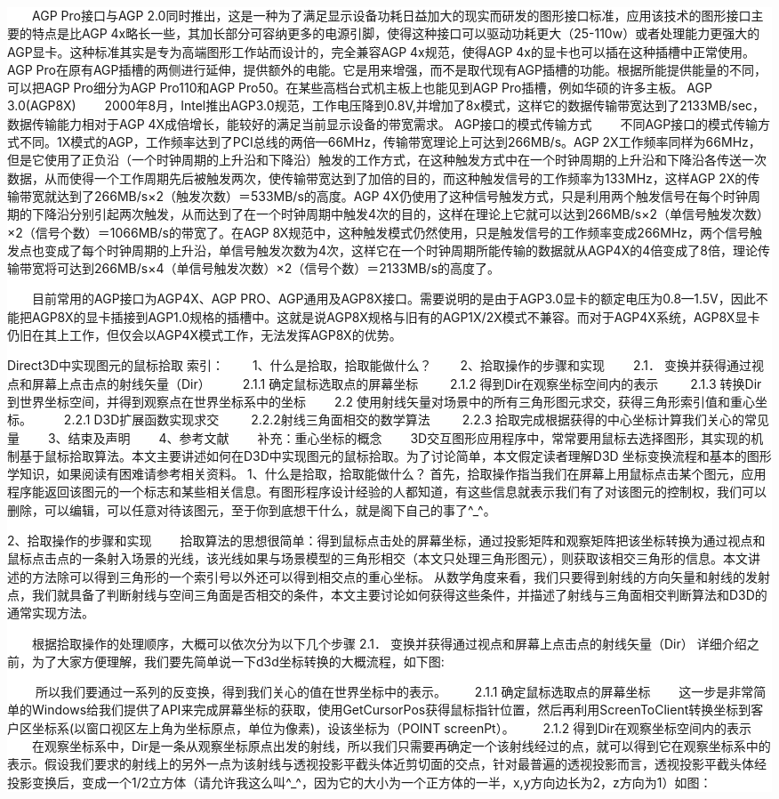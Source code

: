 　　AGP Pro接口与AGP 2.0同时推出，这是一种为了满足显示设备功耗日益加大的现实而研发的图形接口标准，应用该技术的图形接口主要的特点是比AGP 4x略长一些，其加长部分可容纳更多的电源引脚，使得这种接口可以驱动功耗更大（25-110w）或者处理能力更强大的AGP显卡。这种标准其实是专为高端图形工作站而设计的，完全兼容AGP 4x规范，使得AGP 4x的显卡也可以插在这种插槽中正常使用。AGP Pro在原有AGP插槽的两侧进行延伸，提供额外的电能。它是用来增强，而不是取代现有AGP插槽的功能。根据所能提供能量的不同，可以把AGP Pro细分为AGP Pro110和AGP Pro50。在某些高档台式机主板上也能见到AGP Pro插槽，例如华硕的许多主板。
AGP 3.0(AGP8X)
　　2000年8月，Intel推出AGP3.0规范，工作电压降到0.8V,并增加了8x模式，这样它的数据传输带宽达到了2133MB/sec，数据传输能力相对于AGP 4X成倍增长，能较好的满足当前显示设备的带宽需求。
AGP接口的模式传输方式
　　不同AGP接口的模式传输方式不同。1X模式的AGP，工作频率达到了PCI总线的两倍—66MHz，传输带宽理论上可达到266MB/s。AGP 2X工作频率同样为66MHz，但是它使用了正负沿（一个时钟周期的上升沿和下降沿）触发的工作方式，在这种触发方式中在一个时钟周期的上升沿和下降沿各传送一次数据，从而使得一个工作周期先后被触发两次，使传输带宽达到了加倍的目的，而这种触发信号的工作频率为133MHz，这样AGP 2X的传输带宽就达到了266MB/s×2（触发次数）＝533MB/s的高度。AGP 4X仍使用了这种信号触发方式，只是利用两个触发信号在每个时钟周期的下降沿分别引起两次触发，从而达到了在一个时钟周期中触发4次的目的，这样在理论上它就可以达到266MB/s×2（单信号触发次数）×2（信号个数）＝1066MB/s的带宽了。在AGP 8X规范中，这种触发模式仍然使用，只是触发信号的工作频率变成266MHz，两个信号触发点也变成了每个时钟周期的上升沿，单信号触发次数为4次，这样它在一个时钟周期所能传输的数据就从AGP4X的4倍变成了8倍，理论传输带宽将可达到266MB/s×4（单信号触发次数）×2（信号个数）＝2133MB/s的高度了。

　　目前常用的AGP接口为AGP4X、AGP PRO、AGP通用及AGP8X接口。需要说明的是由于AGP3.0显卡的额定电压为0.8—1.5V，因此不能把AGP8X的显卡插接到AGP1.0规格的插槽中。这就是说AGP8X规格与旧有的AGP1X/2X模式不兼容。而对于AGP4X系统，AGP8X显卡仍旧在其上工作，但仅会以AGP4X模式工作，无法发挥AGP8X的优势。


Direct3D中实现图元的鼠标拾取
索引：
　　1、什么是拾取，拾取能做什么？
　　2、拾取操作的步骤和实现
　　2.1． 变换并获得通过视点和屏幕上点击点的射线矢量（Dir）
　　 2.1.1 确定鼠标选取点的屏幕坐标
　　 2.1.2 得到Dir在观察坐标空间内的表示
　　 2.1.3 转换Dir到世界坐标空间，并得到观察点在世界坐标系中的坐标
　　2.2 使用射线矢量对场景中的所有三角形图元求交，获得三角形索引值和重心坐标。
　　 2.2.1 D3D扩展函数实现求交
　　 2.2.2射线三角面相交的数学算法
　　 2.2.3 拾取完成根据获得的中心坐标计算我们关心的常见量
　　3、结束及声明
　　4、参考文献
　　补充：重心坐标的概念
　　3D交互图形应用程序中，常常要用鼠标去选择图形，其实现的机制基于鼠标拾取算法。本文主要讲述如何在D3D中实现图元的鼠标拾取。为了讨论简单，本文假定读者理解D3D 坐标变换流程和基本的图形学知识，如果阅读有困难请参考相关资料。
1、什么是拾取，拾取能做什么？
   首先，拾取操作指当我们在屏幕上用鼠标点击某个图元，应用程序能返回该图元的一个标志和某些相关信息。有图形程序设计经验的人都知道，有这些信息就表示我们有了对该图元的控制权，我们可以删除，可以编辑，可以任意对待该图元，至于你到底想干什么，就是阁下自己的事了^_^。

2、拾取操作的步骤和实现
　　拾取算法的思想很简单：得到鼠标点击处的屏幕坐标，通过投影矩阵和观察矩阵把该坐标转换为通过视点和鼠标点击点的一条射入场景的光线，该光线如果与场景模型的三角形相交（本文只处理三角形图元），则获取该相交三角形的信息。本文讲述的方法除可以得到三角形的一个索引号以外还可以得到相交点的重心坐标。
从数学角度来看，我们只要得到射线的方向矢量和射线的发射点，我们就具备了判断射线与空间三角面是否相交的条件，本文主要讨论如何获得这些条件，并描述了射线与三角面相交判断算法和D3D的通常实现方法。 

　　根据拾取操作的处理顺序，大概可以依次分为以下几个步骤
2.1． 变换并获得通过视点和屏幕上点击点的射线矢量（Dir）
详细介绍之前，为了大家方便理解，我们要先简单说一下d3d坐标转换的大概流程，如下图:

　　 所以我们要通过一系列的反变换，得到我们关心的值在世界坐标中的表示。
　　2.1.1 确定鼠标选取点的屏幕坐标
　　这一步是非常简单的Windows给我们提供了API来完成屏幕坐标的获取，使用GetCursorPos获得鼠标指针位置，然后再利用ScreenToClient转换坐标到客户区坐标系(以窗口视区左上角为坐标原点，单位为像素)，设该坐标为（POINT screenPt）。
　　2.1.2 得到Dir在观察坐标空间内的表示
　　在观察坐标系中，Dir是一条从观察坐标原点出发的射线，所以我们只需要再确定一个该射线经过的点，就可以得到它在观察坐标系中的表示。假设我们要求的射线上的另外一点为该射线与透视投影平截头体近剪切面的交点，针对最普遍的透视投影而言，透视投影平截头体经投影变换后，变成一个1/2立方体（请允许我这么叫^_^，因为它的大小为一个正方体的一半，x,y方向边长为2，z方向为1）如图：
